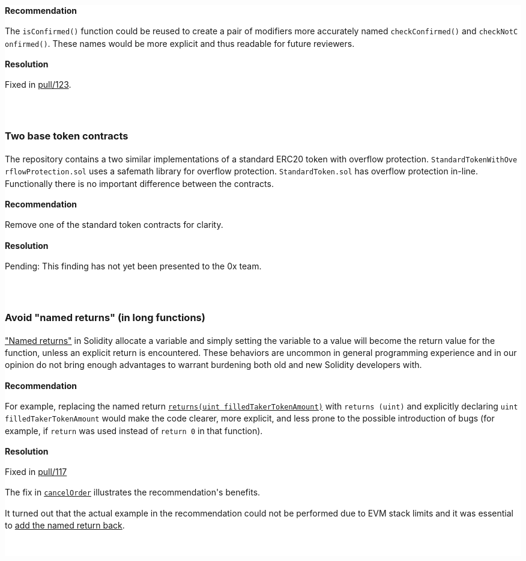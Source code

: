 **Recommendation**

The `isConfirmed()` function could be reused to create a pair of modifiers more accurately named `checkConfirmed()` and `checkNotConfirmed()`. These names would be more explicit and thus readable for future reviewers.

**Resolution**

Fixed in [pull/123](https://github.com/0xProject/contracts/pull/123/commits/ae11a52980df283518d5686de67f381538b67323).
<br/><br/><br/>



### Two base token contracts

The repository contains a two similar implementations of a standard ERC20 token with overflow protection. `StandardTokenWithOverflowProtection.sol` uses a safemath library for overflow protection. `StandardToken.sol` has overflow protection in-line. Functionally there is no important difference between the contracts.

**Recommendation**

Remove one of the standard token contracts for clarity.

**Resolution**

Pending: This finding has not yet been presented to the 0x team.
<br/><br/><br/>



### Avoid "named returns" (in long functions)

["Named returns"](https://github.com/ethereum/solidity/issues/1401) in Solidity allocate a variable and simply setting the variable to a value will become the return value for the function, unless an explicit return is encountered. These behaviors are uncommon in general programming experience and in our opinion do not bring enough advantages to warrant burdening both old and new Solidity developers with.

**Recommendation**

For example, replacing the named return [`returns(uint filledTakerTokenAmount)`](https://github.com/0xProject/contracts/blob/888d5a02573572240f4c55e03238be603c13c469/contracts/Exchange.sol#L109) with `returns (uint)` and explicitly declaring `uint filledTakerTokenAmount` would make the code clearer, more explicit, and less prone to the possible introduction of bugs (for example, if `return` was used instead of `return 0` in that function).

**Resolution**

Fixed in [pull/117](https://github.com/0xProject/contracts/pull/117/commits/473e4d38b54ab77d5642bf0da6e7bd33b205fed1)

The fix in [`cancelOrder`](https://github.com/0xProject/contracts/commit/f47ee8afff485c5ca3cacf242c0fbbf5221f3c54#diff-a5e6c43f03b96911facdf9d4e9b82b9cL224) illustrates the recommendation's benefits.

It turned out that the actual example in the recommendation could not be performed due to EVM stack limits and it was essential to [add the named return back](https://github.com/0xProject/contracts/commit/5972561e916d9110f2de6d4b7af3ed27f773ab34).
<br/><br/><br/>
